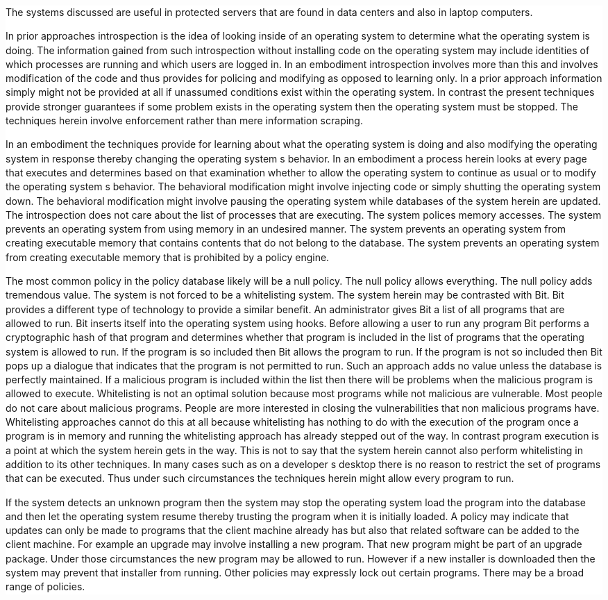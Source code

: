The systems discussed are useful in protected servers that are found in data centers and also in laptop computers.

In prior approaches introspection is the idea of looking inside of an operating system to determine what the operating system is doing. The information gained from such introspection without installing code on the operating system may include identities of which processes are running and which users are logged in. In an embodiment introspection involves more than this and involves modification of the code and thus provides for policing and modifying as opposed to learning only. In a prior approach information simply might not be provided at all if unassumed conditions exist within the operating system. In contrast the present techniques provide stronger guarantees if some problem exists in the operating system then the operating system must be stopped. The techniques herein involve enforcement rather than mere information scraping.

In an embodiment the techniques provide for learning about what the operating system is doing and also modifying the operating system in response thereby changing the operating system s behavior. In an embodiment a process herein looks at every page that executes and determines based on that examination whether to allow the operating system to continue as usual or to modify the operating system s behavior. The behavioral modification might involve injecting code or simply shutting the operating system down. The behavioral modification might involve pausing the operating system while databases of the system herein are updated. The introspection does not care about the list of processes that are executing. The system polices memory accesses. The system prevents an operating system from using memory in an undesired manner. The system prevents an operating system from creating executable memory that contains contents that do not belong to the database. The system prevents an operating system from creating executable memory that is prohibited by a policy engine.

The most common policy in the policy database likely will be a null policy. The null policy allows everything. The null policy adds tremendous value. The system is not forced to be a whitelisting system. The system herein may be contrasted with Bit. Bit provides a different type of technology to provide a similar benefit. An administrator gives Bit a list of all programs that are allowed to run. Bit inserts itself into the operating system using hooks. Before allowing a user to run any program Bit performs a cryptographic hash of that program and determines whether that program is included in the list of programs that the operating system is allowed to run. If the program is so included then Bit allows the program to run. If the program is not so included then Bit pops up a dialogue that indicates that the program is not permitted to run. Such an approach adds no value unless the database is perfectly maintained. If a malicious program is included within the list then there will be problems when the malicious program is allowed to execute. Whitelisting is not an optimal solution because most programs while not malicious are vulnerable. Most people do not care about malicious programs. People are more interested in closing the vulnerabilities that non malicious programs have. Whitelisting approaches cannot do this at all because whitelisting has nothing to do with the execution of the program once a program is in memory and running the whitelisting approach has already stepped out of the way. In contrast program execution is a point at which the system herein gets in the way. This is not to say that the system herein cannot also perform whitelisting in addition to its other techniques. In many cases such as on a developer s desktop there is no reason to restrict the set of programs that can be executed. Thus under such circumstances the techniques herein might allow every program to run.

If the system detects an unknown program then the system may stop the operating system load the program into the database and then let the operating system resume thereby trusting the program when it is initially loaded. A policy may indicate that updates can only be made to programs that the client machine already has but also that related software can be added to the client machine. For example an upgrade may involve installing a new program. That new program might be part of an upgrade package. Under those circumstances the new program may be allowed to run. However if a new installer is downloaded then the system may prevent that installer from running. Other policies may expressly lock out certain programs. There may be a broad range of policies.
